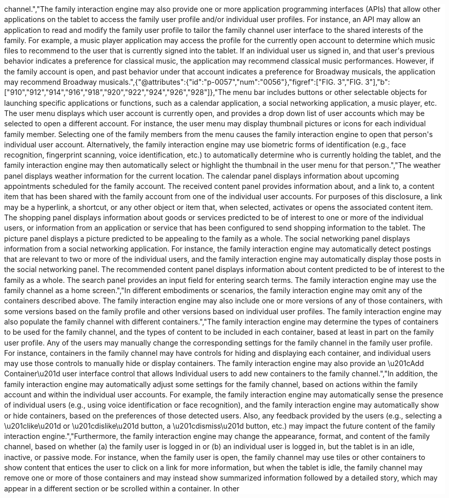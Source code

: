 channel.","The family interaction engine may also provide one or more application programming interfaces (APIs) that allow other applications on the tablet to access the family user profile and\/or individual user profiles. For instance, an API may allow an application to read and modify the family user profile to tailor the family channel user interface to the shared interests of the family. For example, a music player application may access the profile for the currently open account to determine which music files to recommend to the user that is currently signed into the tablet. If an individual user us signed in, and that user's previous behavior indicates a preference for classical music, the application may recommend classical music performances. However, if the family account is open, and past behavior under that account indicates a preference for Broadway musicals, the application may recommend Broadway musicals.",{"@attributes":{"id":"p-0057","num":"0056"},"figref":["FIG. 3","FIG. 3"],"b":["910","912","914","916","918","920","922","924","926","928"]},"The menu bar includes buttons or other selectable objects for launching specific applications or functions, such as a calendar application, a social networking application, a music player, etc. The user menu displays which user account is currently open, and provides a drop down list of user accounts which may be selected to open a different account. For instance, the user menu may display thumbnail pictures or icons for each individual family member. Selecting one of the family members from the menu causes the family interaction engine to open that person's individual user account. Alternatively, the family interaction engine may use biometric forms of identification (e.g., face recognition, fingerprint scanning, voice identification, etc.) to automatically determine who is currently holding the tablet, and the family interaction engine may then automatically select or highlight the thumbnail in the user menu for that person.","The weather panel displays weather information for the current location. The calendar panel displays information about upcoming appointments scheduled for the family account. The received content panel provides information about, and a link to, a content item that has been shared with the family account from one of the individual user accounts. For purposes of this disclosure, a link may be a hyperlink, a shortcut, or any other object or item that, when selected, activates or opens the associated content item. The shopping panel displays information about goods or services predicted to be of interest to one or more of the individual users, or information from an application or service that has been configured to send shopping information to the tablet. The picture panel displays a picture predicted to be appealing to the family as a whole. The social networking panel displays information from a social networking application. For instance, the family interaction engine may automatically detect postings that are relevant to two or more of the individual users, and the family interaction engine may automatically display those posts in the social networking panel. The recommended content panel displays information about content predicted to be of interest to the family as a whole. The search panel provides an input field for entering search terms. The family interaction engine may use the family channel as a home screen.","In different embodiments or scenarios, the family interaction engine may omit any of the containers described above. The family interaction engine may also include one or more versions of any of those containers, with some versions based on the family profile and other versions based on individual user profiles. The family interaction engine may also populate the family channel with different containers.","The family interaction engine may determine the types of containers to be used for the family channel, and the types of content to be included in each container, based at least in part on the family user profile. Any of the users may manually change the corresponding settings for the family channel in the family user profile. For instance, containers in the family channel may have controls for hiding and displaying each container, and individual users may use those controls to manually hide or display containers. The family interaction engine may also provide an \u201cAdd Container\u201d user interface control that allows Individual users to add new containers to the family channel.","In addition, the family interaction engine may automatically adjust some settings for the family channel, based on actions within the family account and within the individual user accounts. For example, the family interaction engine may automatically sense the presence of individual users (e.g., using voice identification or face recognition), and the family interaction engine may automatically show or hide containers, based on the preferences of those detected users. Also, any feedback provided by the users (e.g., selecting a \u201clike\u201d or \u201cdislike\u201d button, a \u201cdismiss\u201d button, etc.) may impact the future content of the family interaction engine.","Furthermore, the family interaction engine may change the appearance, format, and content of the family channel, based on whether (a) the family user is logged in or (b) an individual user is logged in, but the tablet is in an idle, inactive, or passive mode. For instance, when the family user is open, the family channel may use tiles or other containers to show content that entices the user to click on a link for more information, but when the tablet is idle, the family channel may remove one or more of those containers and may instead show summarized information followed by a detailed story, which may appear in a different section or be scrolled within a container. In other